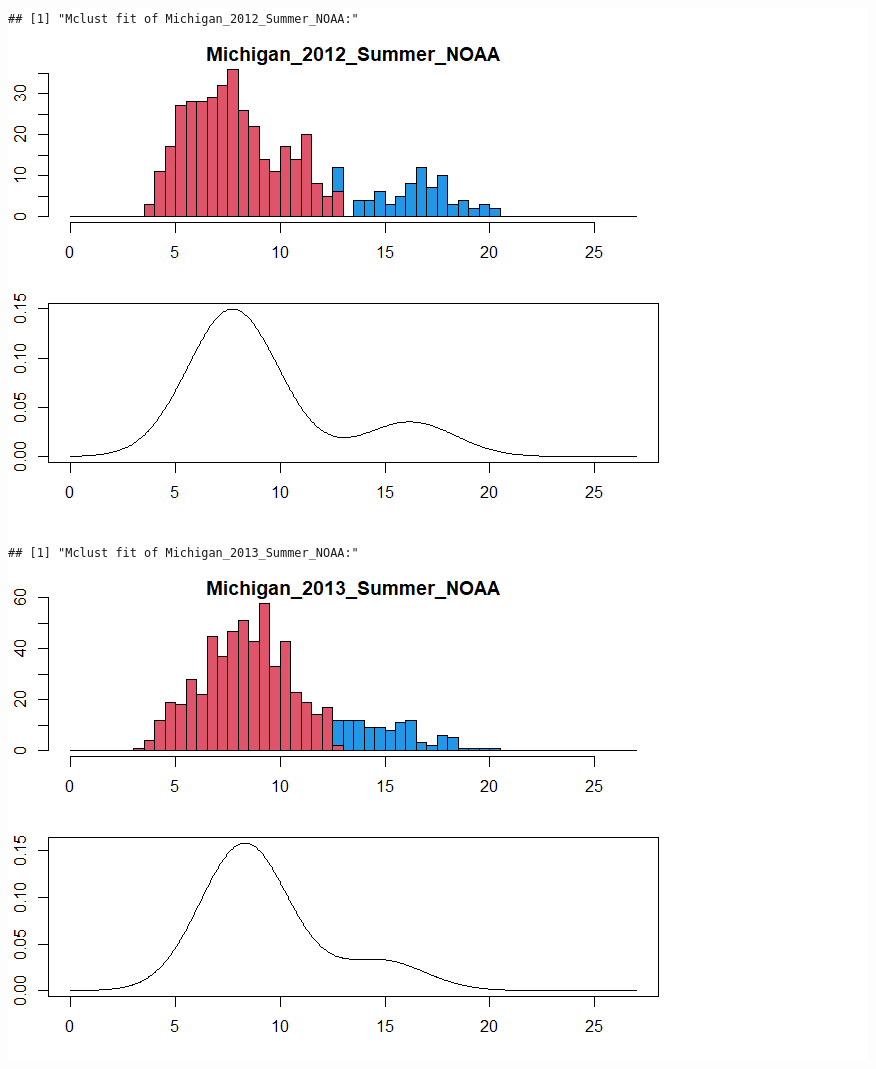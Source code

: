     ## [1] "Mclust fit of Michigan_2012_Summer_NOAA:"

![](Size_Structure_Fit_Diagnose_files/figure-gfm/Plot%20summer%20NOAA%20mysid%20fits-12.png)

    ## [1] "Mclust fit of Michigan_2013_Summer_NOAA:"

![](Size_Structure_Fit_Diagnose_files/figure-gfm/Plot%20summer%20NOAA%20mysid%20fits-13.png)
